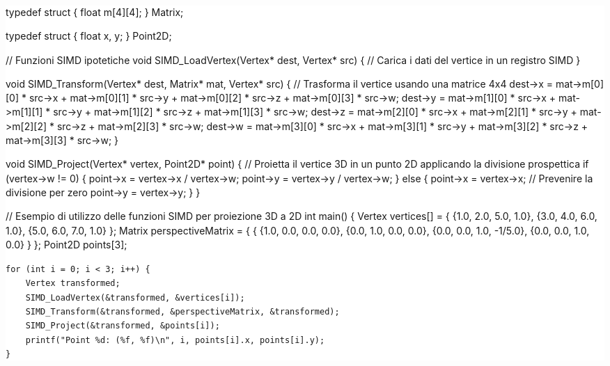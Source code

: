 typedef struct {
    float m[4][4];
} Matrix;

typedef struct {
    float x, y;
} Point2D;

// Funzioni SIMD ipotetiche
void SIMD_LoadVertex(Vertex* dest, Vertex* src) {
    // Carica i dati del vertice in un registro SIMD
}

void SIMD_Transform(Vertex* dest, Matrix* mat, Vertex* src) {
    // Trasforma il vertice usando una matrice 4x4
    dest->x = mat->m[0][0] * src->x + mat->m[0][1] * src->y + mat->m[0][2] * src->z + mat->m[0][3] * src->w;
    dest->y = mat->m[1][0] * src->x + mat->m[1][1] * src->y + mat->m[1][2] * src->z + mat->m[1][3] * src->w;
    dest->z = mat->m[2][0] * src->x + mat->m[2][1] * src->y + mat->m[2][2] * src->z + mat->m[2][3] * src->w;
    dest->w = mat->m[3][0] * src->x + mat->m[3][1] * src->y + mat->m[3][2] * src->z + mat->m[3][3] * src->w;
}

void SIMD_Project(Vertex* vertex, Point2D* point) {
    // Proietta il vertice 3D in un punto 2D applicando la divisione prospettica
    if (vertex->w != 0) {
        point->x = vertex->x / vertex->w;
        point->y = vertex->y / vertex->w;
    } else {
        point->x = vertex->x;  // Prevenire la divisione per zero
        point->y = vertex->y;
    }
}

// Esempio di utilizzo delle funzioni SIMD per proiezione 3D a 2D
int main() {
    Vertex vertices[] = {
        {1.0, 2.0, 5.0, 1.0},
        {3.0, 4.0, 6.0, 1.0},
        {5.0, 6.0, 7.0, 1.0}
    };
    Matrix perspectiveMatrix = {
        {
            {1.0, 0.0, 0.0, 0.0},
            {0.0, 1.0, 0.0, 0.0},
            {0.0, 0.0, 1.0, -1/5.0},
            {0.0, 0.0, 1.0, 0.0}
        }
    };
    Point2D points[3];

    for (int i = 0; i < 3; i++) {
        Vertex transformed;
        SIMD_LoadVertex(&transformed, &vertices[i]);
        SIMD_Transform(&transformed, &perspectiveMatrix, &transformed);
        SIMD_Project(&transformed, &points[i]);
        printf("Point %d: (%f, %f)\n", i, points[i].x, points[i].y);
    }

